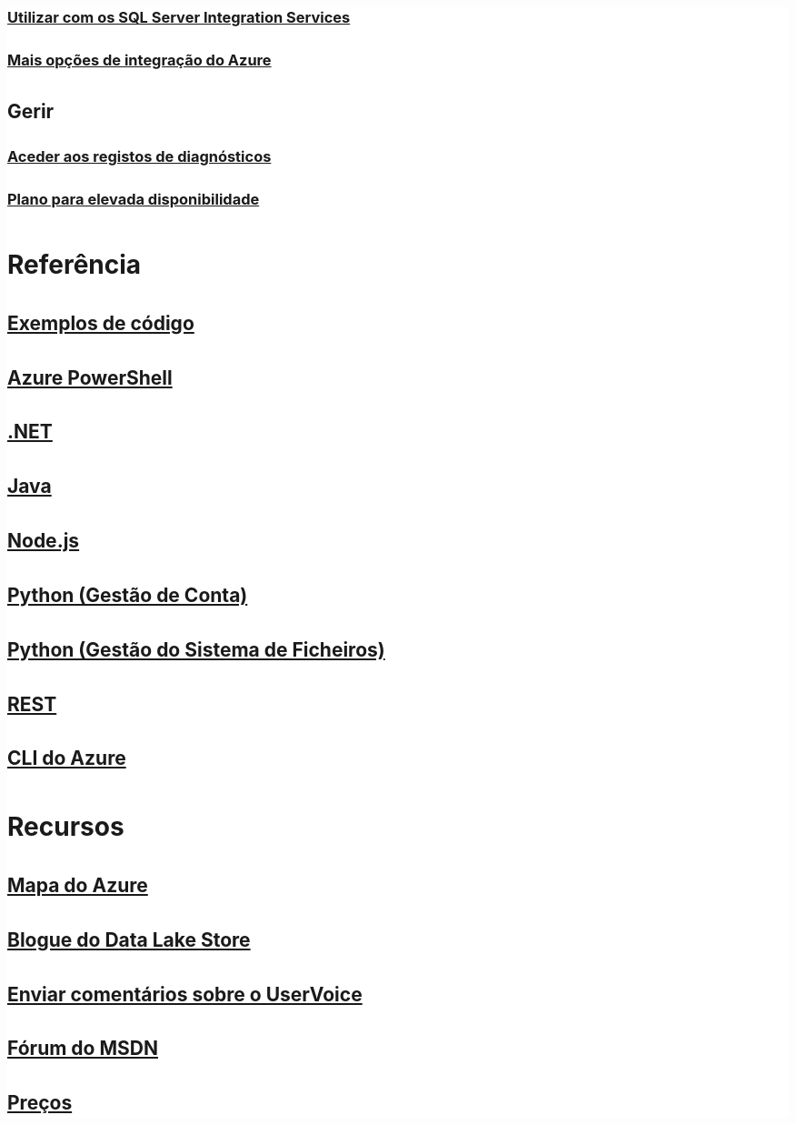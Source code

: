 ### [Utilizar com os SQL Server Integration Services](https://docs.microsoft.com/sql/integration-services/connection-manager/azure-data-lake-store-connection-manager)
### [Mais opções de integração do Azure](data-lake-store-integrate-with-other-services.md)

## Gerir
### [Aceder aos registos de diagnósticos](data-lake-store-diagnostic-logs.md)
### [Plano para elevada disponibilidade](data-lake-store-disaster-recovery-guidance.md)

# Referência
## [Exemplos de código](https://azure.microsoft.com/en-us/resources/samples/?service=data-lake-store)
## [Azure PowerShell](/powershell/module/azurerm.datalakestore)
## [.NET](https://docs.microsoft.com/dotnet/api/overview/azure/data-lake-store?view=azure-dotnet)
## [Java](/java/api/com.microsoft.azure.datalake.store)
## [Node.js](https://www.npmjs.com/package/azure-arm-datalake-store)
## [Python (Gestão de Conta)](http://azure-sdk-for-python.readthedocs.io/en/latest/sample_azure-mgmt-datalake-store.html)
## [Python (Gestão do Sistema de Ficheiros)](http://azure-datalake-store.readthedocs.io/en/latest)
## [REST](/rest/api/datalakestore)
## [CLI do Azure](https://docs.microsoft.com/cli/azure/dls)

# Recursos
## [Mapa do Azure](https://azure.microsoft.com/roadmap/)
## [Blogue do Data Lake Store](https://blogs.msdn.microsoft.com/azuredatalake/)
## [Enviar comentários sobre o UserVoice](https://feedback.azure.com/forums/327234-data-lake)
## [Fórum do MSDN](https://social.msdn.microsoft.com/Forums/en-US/home?forum=AzureDataLake)
## [Preços](https://azure.microsoft.com/pricing/details/data-lake-store/)
